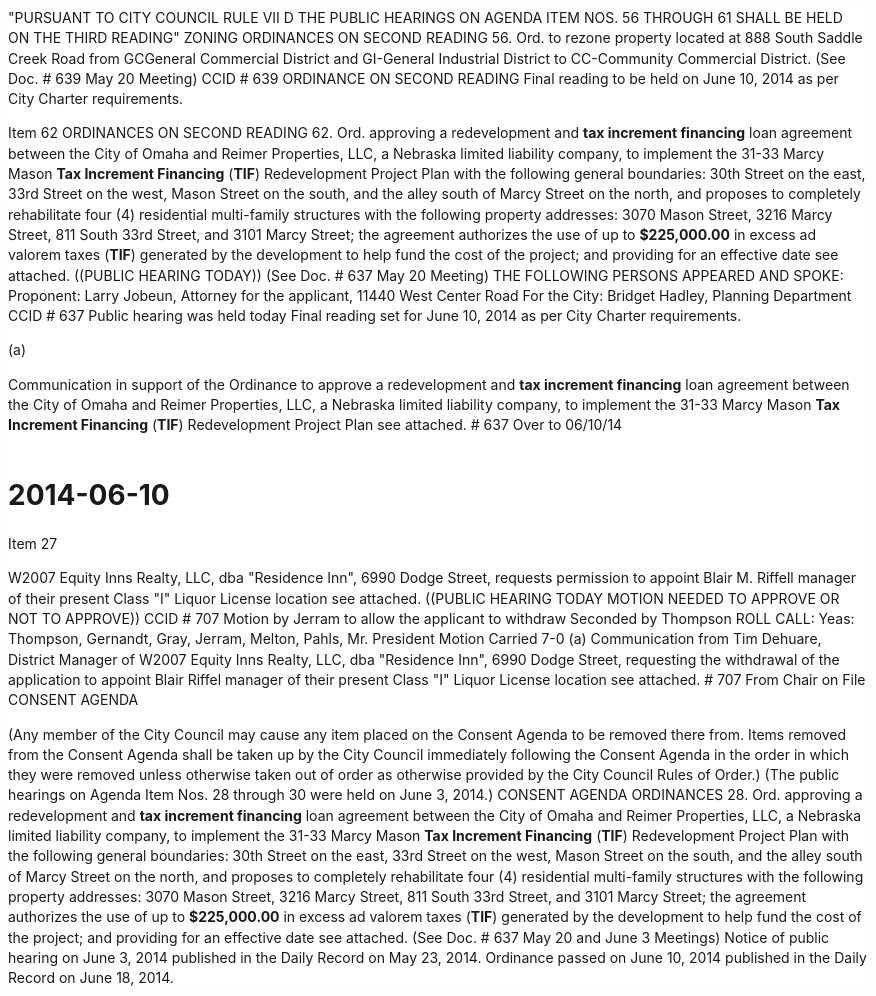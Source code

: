 "PURSUANT TO CITY COUNCIL RULE VII D THE PUBLIC HEARINGS ON AGENDA ITEM NOS. 56 THROUGH 61 SHALL BE HELD ON THE THIRD READING" ZONING ORDINANCES ON SECOND READING 56. Ord. to rezone property located at 888 South Saddle Creek Road from GCGeneral Commercial District and GI-General Industrial District to CC-Community Commercial District. (See Doc. # 639  May 20 Meeting) CCID # 639  ORDINANCE ON SECOND READING  Final reading to be held on June 10, 2014 as per City Charter requirements.

Item 62
ORDINANCES ON SECOND READING 62. Ord. approving a redevelopment and **tax increment financing** loan agreement between the City of Omaha and Reimer Properties, LLC, a Nebraska limited liability company, to implement the 31-33 Marcy Mason **Tax Increment Financing** (**TIF**) Redevelopment Project Plan with the following general boundaries: 30th Street on the east, 33rd Street on the west, Mason Street on the south, and the alley south of Marcy Street on the north, and proposes to completely rehabilitate four (4) residential multi-family structures with the following property addresses: 3070 Mason Street, 3216 Marcy Street, 811 South 33rd Street, and 3101 Marcy Street; the agreement authorizes the use of up to **$225,000.00** in excess ad valorem taxes (**TIF**) generated by the development to help fund the cost of the project; and providing for an effective date see attached. ((PUBLIC HEARING TODAY)) (See Doc. # 637  May 20 Meeting) THE FOLLOWING PERSONS APPEARED AND SPOKE: Proponent: Larry Jobeun, Attorney for the applicant, 11440 West Center Road For the City: Bridget Hadley, Planning Department CCID # 637  Public hearing was held today  Final reading set for June 10, 2014 as per City Charter requirements.


(a)

Communication in support of the Ordinance to approve a redevelopment and **tax increment financing** loan agreement between the City of Omaha and Reimer Properties, LLC, a Nebraska limited liability company, to implement the 31-33 Marcy Mason **Tax Increment Financing** (**TIF**) Redevelopment Project Plan  see attached. # 637  Over to 06/10/14


# 2014-06-10

Item 27

W2007 Equity Inns Realty, LLC, dba "Residence Inn", 6990 Dodge Street, requests permission to appoint Blair M. Riffell manager of their present Class "I" Liquor License location  see attached. ((PUBLIC HEARING TODAY  MOTION NEEDED TO APPROVE OR NOT TO APPROVE)) CCID # 707  Motion by Jerram to allow the applicant to withdraw Seconded by Thompson ROLL CALL: Yeas: Thompson, Gernandt, Gray, Jerram, Melton, Pahls, Mr. President Motion Carried 7-0 (a) Communication from Tim Dehuare, District Manager of W2007 Equity Inns Realty, LLC, dba "Residence Inn", 6990 Dodge Street, requesting the withdrawal of the application to appoint Blair Riffel manager of their present Class "I" Liquor License location  see attached. # 707  From Chair on File CONSENT AGENDA

(Any member of the City Council may cause any item placed on the Consent Agenda to be removed there from. Items removed from the Consent Agenda shall be taken up by the City Council immediately following the Consent Agenda in the order in which they were removed unless otherwise taken out of order as otherwise provided by the City Council Rules of Order.) (The public hearings on Agenda Item Nos. 28 through 30 were held on June 3, 2014.) CONSENT AGENDA  ORDINANCES 28. Ord. approving a redevelopment and **tax increment financing** loan agreement between the City of Omaha and Reimer Properties, LLC, a Nebraska limited liability company, to implement the 31-33 Marcy Mason **Tax Increment Financing** (**TIF**) Redevelopment Project Plan with the following general boundaries: 30th Street on the east, 33rd Street on the west, Mason Street on the south, and the alley south of Marcy Street on the north, and proposes to completely rehabilitate four (4) residential multi-family structures with the following property addresses: 3070 Mason Street, 3216 Marcy Street, 811 South 33rd Street, and 3101 Marcy Street; the agreement authorizes the use of up to **$225,000.00** in excess ad valorem taxes (**TIF**) generated by the development to help fund the cost of the project; and providing for an effective date  see attached. (See Doc. # 637  May 20 and June 3 Meetings) Notice of public hearing on June 3, 2014 published in the Daily Record on May 23, 2014. Ordinance passed on June 10, 2014 published in the Daily Record on June 18, 2014.
